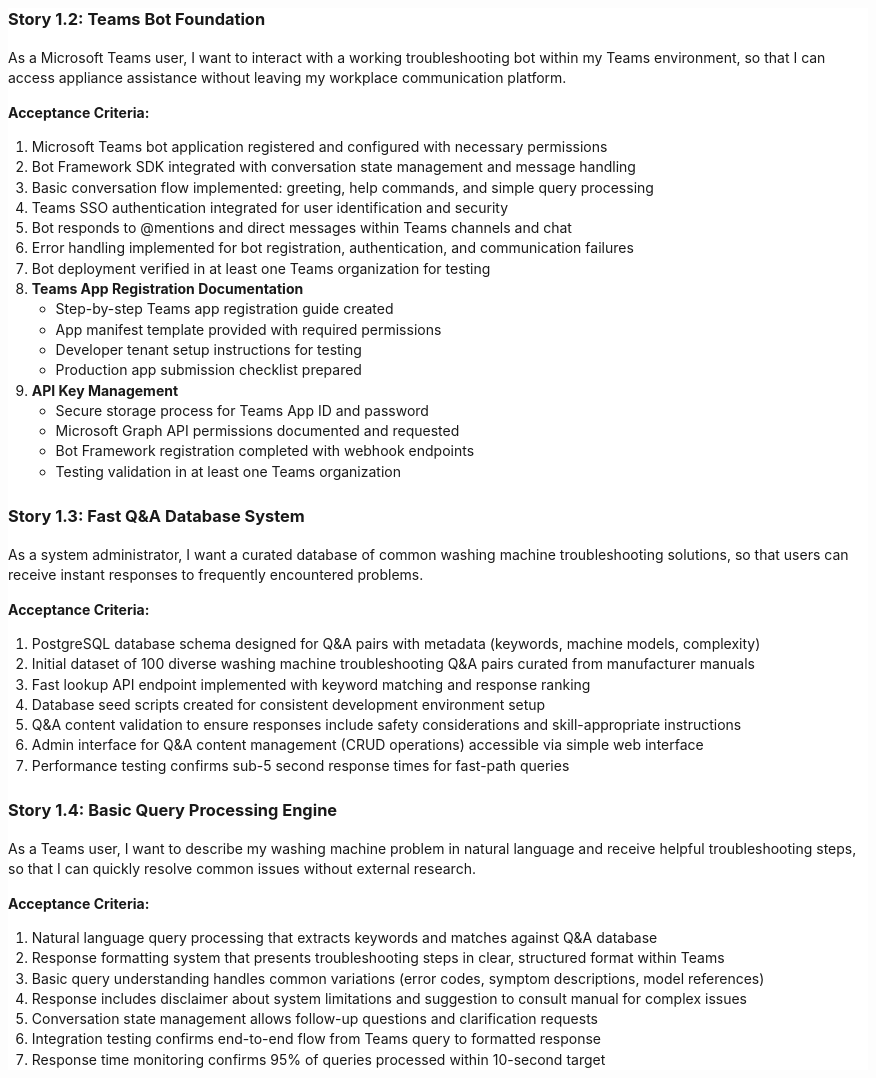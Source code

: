 ### Story 1.2: Teams Bot Foundation
As a Microsoft Teams user,
I want to interact with a working troubleshooting bot within my Teams environment,
so that I can access appliance assistance without leaving my workplace communication platform.

**Acceptance Criteria:**
1. Microsoft Teams bot application registered and configured with necessary permissions
2. Bot Framework SDK integrated with conversation state management and message handling
3. Basic conversation flow implemented: greeting, help commands, and simple query processing
4. Teams SSO authentication integrated for user identification and security
5. Bot responds to @mentions and direct messages within Teams channels and chat
6. Error handling implemented for bot registration, authentication, and communication failures
7. Bot deployment verified in at least one Teams organization for testing
8. **Teams App Registration Documentation**
   - Step-by-step Teams app registration guide created
   - App manifest template provided with required permissions
   - Developer tenant setup instructions for testing
   - Production app submission checklist prepared
9. **API Key Management**
   - Secure storage process for Teams App ID and password
   - Microsoft Graph API permissions documented and requested
   - Bot Framework registration completed with webhook endpoints
   - Testing validation in at least one Teams organization

### Story 1.3: Fast Q&A Database System
As a system administrator,
I want a curated database of common washing machine troubleshooting solutions,
so that users can receive instant responses to frequently encountered problems.

**Acceptance Criteria:**
1. PostgreSQL database schema designed for Q&A pairs with metadata (keywords, machine models, complexity)
2. Initial dataset of 100 diverse washing machine troubleshooting Q&A pairs curated from manufacturer manuals
3. Fast lookup API endpoint implemented with keyword matching and response ranking
4. Database seed scripts created for consistent development environment setup
5. Q&A content validation to ensure responses include safety considerations and skill-appropriate instructions
6. Admin interface for Q&A content management (CRUD operations) accessible via simple web interface
7. Performance testing confirms sub-5 second response times for fast-path queries

### Story 1.4: Basic Query Processing Engine
As a Teams user,
I want to describe my washing machine problem in natural language and receive helpful troubleshooting steps,
so that I can quickly resolve common issues without external research.

**Acceptance Criteria:**
1. Natural language query processing that extracts keywords and matches against Q&A database
2. Response formatting system that presents troubleshooting steps in clear, structured format within Teams
3. Basic query understanding handles common variations (error codes, symptom descriptions, model references)
4. Response includes disclaimer about system limitations and suggestion to consult manual for complex issues
5. Conversation state management allows follow-up questions and clarification requests
6. Integration testing confirms end-to-end flow from Teams query to formatted response
7. Response time monitoring confirms 95% of queries processed within 10-second target
